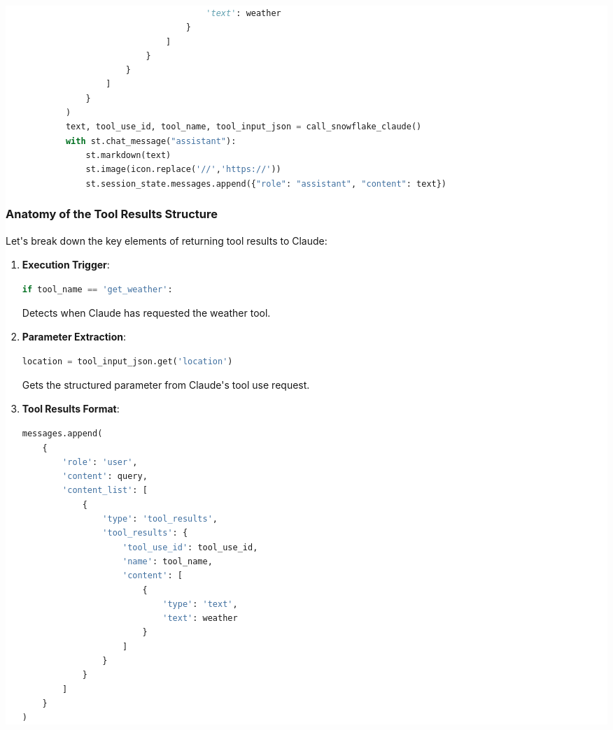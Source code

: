 ```python
                                        'text': weather
                                    }
                                ]
                            } 
                        }
                    ]
                }
            )
            text, tool_use_id, tool_name, tool_input_json = call_snowflake_claude()
            with st.chat_message("assistant"):
                st.markdown(text)
                st.image(icon.replace('//','https://'))
                st.session_state.messages.append({"role": "assistant", "content": text})
```

### Anatomy of the Tool Results Structure

Let's break down the key elements of returning tool results to Claude:

1. **Execution Trigger**:
   ```python
   if tool_name == 'get_weather':
   ```
   Detects when Claude has requested the weather tool.

2. **Parameter Extraction**:
   ```python
   location = tool_input_json.get('location')
   ```
   Gets the structured parameter from Claude's tool use request.

3. **Tool Results Format**:
   ```python
   messages.append(
       {
           'role': 'user',
           'content': query,
           'content_list': [
               {
                   'type': 'tool_results',
                   'tool_results': {
                       'tool_use_id': tool_use_id,
                       'name': tool_name,
                       'content': [
                           {
                               'type': 'text',
                               'text': weather
                           }
                       ]
                   }
               }
           ]
       }
   )
   ```
